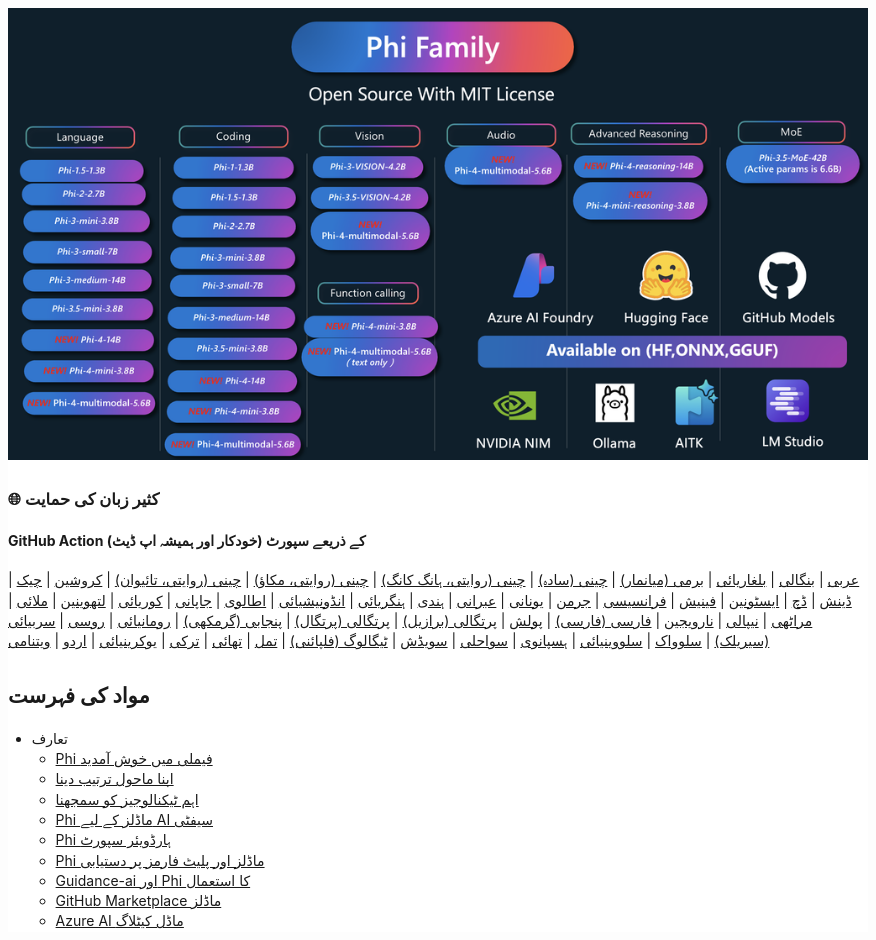 ![cover](../../imgs/cover.png)

### 🌐 کثیر زبان کی حمایت

#### GitHub Action کے ذریعے سپورٹ (خودکار اور ہمیشہ اپ ڈیٹ)


[عربی](../ar/README.md) | [بنگالی](../bn/README.md) | [بلغاریائی](../bg/README.md) | [برمی (میانمار)](../my/README.md) | [چینی (سادہ)](../zh/README.md) | [چینی (روایتی، ہانگ کانگ)](../hk/README.md) | [چینی (روایتی، مکاؤ)](../mo/README.md) | [چینی (روایتی، تائیوان)](../tw/README.md) | [کروشین](../hr/README.md) | [چیک](../cs/README.md) | [ڈینش](../da/README.md) | [ڈچ](../nl/README.md) | [ایسٹونین](../et/README.md) | [فینیش](../fi/README.md) | [فرانسیسی](../fr/README.md) | [جرمن](../de/README.md) | [یونانی](../el/README.md) | [عبرانی](../he/README.md) | [ہندی](../hi/README.md) | [ہنگریائی](../hu/README.md) | [انڈونیشیائی](../id/README.md) | [اطالوی](../it/README.md) | [جاپانی](../ja/README.md) | [کوریائی](../ko/README.md) | [لتھوینین](../lt/README.md) | [ملائی](../ms/README.md) | [مراٹھی](../mr/README.md) | [نیپالی](../ne/README.md) | [نارویجین](../no/README.md) | [فارسی (فارسی)](../fa/README.md) | [پولش](../pl/README.md) | [پرتگالی (برازیل)](../br/README.md) | [پرتگالی (پرتگال)](../pt/README.md) | [پنجابی (گرمکھی)](../pa/README.md) | [رومانیائی](../ro/README.md) | [روسی](../ru/README.md) | [سربیائی (سیریلک)](../sr/README.md) | [سلوواک](../sk/README.md) | [سلووینیائی](../sl/README.md) | [ہسپانوی](../es/README.md) | [سواحلی](../sw/README.md) | [سویڈش](../sv/README.md) | [ٹیگالوگ (فلپائنی)](../tl/README.md) | [تمل](../ta/README.md) | [تھائی](../th/README.md) | [ترکی](../tr/README.md) | [یوکرینیائی](../uk/README.md) | [اردو](./README.md) | [ویتنامی](../vi/README.md)


## مواد کی فہرست

- تعارف
  - [Phi فیملی میں خوش آمدید](./md/01.Introduction/01/01.PhiFamily.md)
  - [اپنا ماحول ترتیب دینا](./md/01.Introduction/01/01.EnvironmentSetup.md)
  - [اہم ٹیکنالوجیز کو سمجھنا](./md/01.Introduction/01/01.Understandingtech.md)
  - [Phi ماڈلز کے لیے AI سیفٹی](./md/01.Introduction/01/01.AISafety.md)
  - [Phi ہارڈویئر سپورٹ](./md/01.Introduction/01/01.Hardwaresupport.md)
  - [Phi ماڈلز اور پلیٹ فارمز پر دستیابی](./md/01.Introduction/01/01.Edgeandcloud.md)
  - [Guidance-ai اور Phi کا استعمال](./md/01.Introduction/01/01.Guidance.md)
  - [GitHub Marketplace ماڈلز](https://github.com/marketplace/models)
  - [Azure AI ماڈل کیٹلاگ](https://ai.azure.com)
